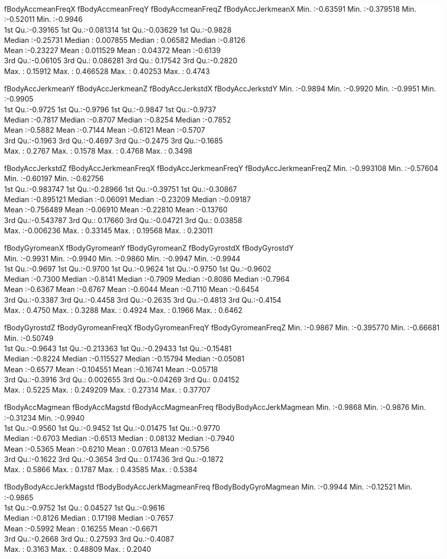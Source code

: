  fBodyAccmeanFreqX  fBodyAccmeanFreqY   fBodyAccmeanFreqZ  fBodyAccJerkmeanX
 Min.   :-0.63591   Min.   :-0.379518   Min.   :-0.52011   Min.   :-0.9946  
 1st Qu.:-0.39165   1st Qu.:-0.081314   1st Qu.:-0.03629   1st Qu.:-0.9828  
 Median :-0.25731   Median : 0.007855   Median : 0.06582   Median :-0.8126  
 Mean   :-0.23227   Mean   : 0.011529   Mean   : 0.04372   Mean   :-0.6139  
 3rd Qu.:-0.06105   3rd Qu.: 0.086281   3rd Qu.: 0.17542   3rd Qu.:-0.2820  
 Max.   : 0.15912   Max.   : 0.466528   Max.   : 0.40253   Max.   : 0.4743  

 fBodyAccJerkmeanY fBodyAccJerkmeanZ fBodyAccJerkstdX  fBodyAccJerkstdY 
 Min.   :-0.9894   Min.   :-0.9920   Min.   :-0.9951   Min.   :-0.9905  
 1st Qu.:-0.9725   1st Qu.:-0.9796   1st Qu.:-0.9847   1st Qu.:-0.9737  
 Median :-0.7817   Median :-0.8707   Median :-0.8254   Median :-0.7852  
 Mean   :-0.5882   Mean   :-0.7144   Mean   :-0.6121   Mean   :-0.5707  
 3rd Qu.:-0.1963   3rd Qu.:-0.4697   3rd Qu.:-0.2475   3rd Qu.:-0.1685  
 Max.   : 0.2767   Max.   : 0.1578   Max.   : 0.4768   Max.   : 0.3498  

 fBodyAccJerkstdZ    fBodyAccJerkmeanFreqX fBodyAccJerkmeanFreqY fBodyAccJerkmeanFreqZ
 Min.   :-0.993108   Min.   :-0.57604      Min.   :-0.60197      Min.   :-0.62756     
 1st Qu.:-0.983747   1st Qu.:-0.28966      1st Qu.:-0.39751      1st Qu.:-0.30867     
 Median :-0.895121   Median :-0.06091      Median :-0.23209      Median :-0.09187     
 Mean   :-0.756489   Mean   :-0.06910      Mean   :-0.22810      Mean   :-0.13760     
 3rd Qu.:-0.543787   3rd Qu.: 0.17660      3rd Qu.:-0.04721      3rd Qu.: 0.03858     
 Max.   :-0.006236   Max.   : 0.33145      Max.   : 0.19568      Max.   : 0.23011   

 fBodyGyromeanX    fBodyGyromeanY    fBodyGyromeanZ    fBodyGyrostdX     fBodyGyrostdY    
 Min.   :-0.9931   Min.   :-0.9940   Min.   :-0.9860   Min.   :-0.9947   Min.   :-0.9944  
 1st Qu.:-0.9697   1st Qu.:-0.9700   1st Qu.:-0.9624   1st Qu.:-0.9750   1st Qu.:-0.9602  
 Median :-0.7300   Median :-0.8141   Median :-0.7909   Median :-0.8086   Median :-0.7964  
 Mean   :-0.6367   Mean   :-0.6767   Mean   :-0.6044   Mean   :-0.7110   Mean   :-0.6454  
 3rd Qu.:-0.3387   3rd Qu.:-0.4458   3rd Qu.:-0.2635   3rd Qu.:-0.4813   3rd Qu.:-0.4154  
 Max.   : 0.4750   Max.   : 0.3288   Max.   : 0.4924   Max.   : 0.1966   Max.   : 0.6462  

 fBodyGyrostdZ     fBodyGyromeanFreqX  fBodyGyromeanFreqY fBodyGyromeanFreqZ
 Min.   :-0.9867   Min.   :-0.395770   Min.   :-0.66681   Min.   :-0.50749  
 1st Qu.:-0.9643   1st Qu.:-0.213363   1st Qu.:-0.29433   1st Qu.:-0.15481  
 Median :-0.8224   Median :-0.115527   Median :-0.15794   Median :-0.05081  
 Mean   :-0.6577   Mean   :-0.104551   Mean   :-0.16741   Mean   :-0.05718  
 3rd Qu.:-0.3916   3rd Qu.: 0.002655   3rd Qu.:-0.04269   3rd Qu.: 0.04152  
 Max.   : 0.5225   Max.   : 0.249209   Max.   : 0.27314   Max.   : 0.37707  

 fBodyAccMagmean   fBodyAccMagstd    fBodyAccMagmeanFreq fBodyBodyAccJerkMagmean
 Min.   :-0.9868   Min.   :-0.9876   Min.   :-0.31234    Min.   :-0.9940        
 1st Qu.:-0.9560   1st Qu.:-0.9452   1st Qu.:-0.01475    1st Qu.:-0.9770        
 Median :-0.6703   Median :-0.6513   Median : 0.08132    Median :-0.7940        
 Mean   :-0.5365   Mean   :-0.6210   Mean   : 0.07613    Mean   :-0.5756        
 3rd Qu.:-0.1622   3rd Qu.:-0.3654   3rd Qu.: 0.17436    3rd Qu.:-0.1872        
 Max.   : 0.5866   Max.   : 0.1787   Max.   : 0.43585    Max.   : 0.5384        

 fBodyBodyAccJerkMagstd fBodyBodyAccJerkMagmeanFreq fBodyBodyGyroMagmean
 Min.   :-0.9944        Min.   :-0.12521            Min.   :-0.9865     
 1st Qu.:-0.9752        1st Qu.: 0.04527            1st Qu.:-0.9616     
 Median :-0.8126        Median : 0.17198            Median :-0.7657     
 Mean   :-0.5992        Mean   : 0.16255            Mean   :-0.6671     
 3rd Qu.:-0.2668        3rd Qu.: 0.27593            3rd Qu.:-0.4087     
 Max.   : 0.3163        Max.   : 0.48809            Max.   : 0.2040     
